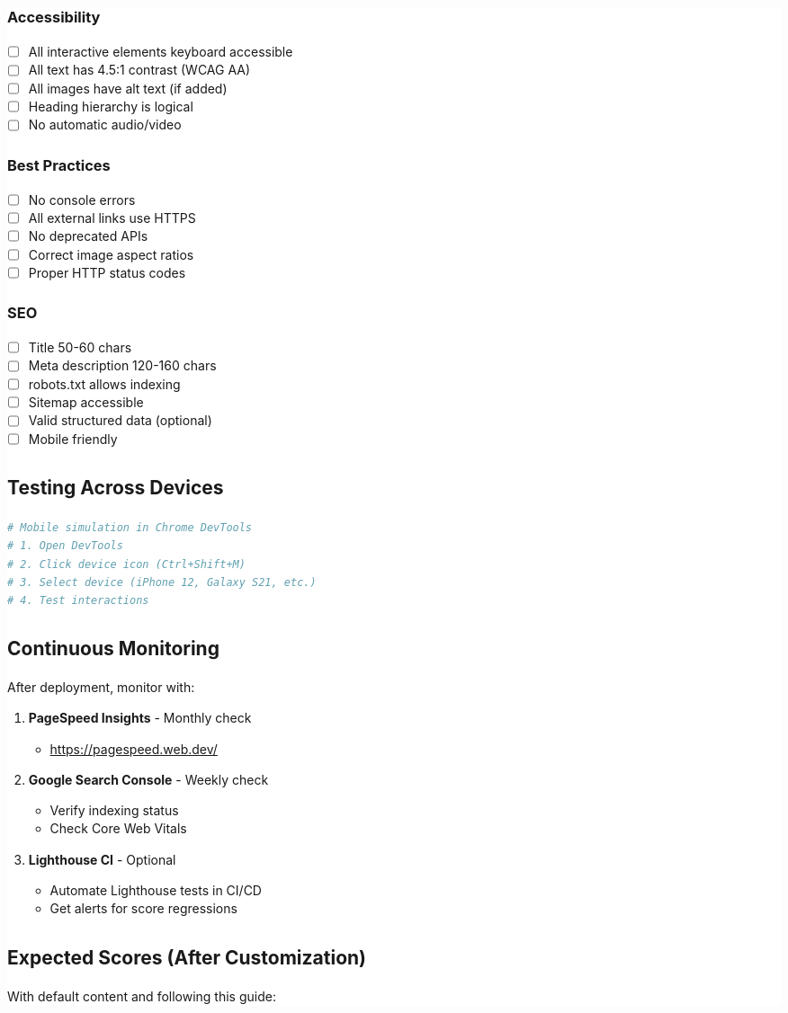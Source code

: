 ### Accessibility
- [ ] All interactive elements keyboard accessible
- [ ] All text has 4.5:1 contrast (WCAG AA)
- [ ] All images have alt text (if added)
- [ ] Heading hierarchy is logical
- [ ] No automatic audio/video

### Best Practices
- [ ] No console errors
- [ ] All external links use HTTPS
- [ ] No deprecated APIs
- [ ] Correct image aspect ratios
- [ ] Proper HTTP status codes

### SEO
- [ ] Title 50-60 chars
- [ ] Meta description 120-160 chars
- [ ] robots.txt allows indexing
- [ ] Sitemap accessible
- [ ] Valid structured data (optional)
- [ ] Mobile friendly

## Testing Across Devices

```bash
# Mobile simulation in Chrome DevTools
# 1. Open DevTools
# 2. Click device icon (Ctrl+Shift+M)
# 3. Select device (iPhone 12, Galaxy S21, etc.)
# 4. Test interactions
```

## Continuous Monitoring

After deployment, monitor with:

1. **PageSpeed Insights** - Monthly check
   - https://pagespeed.web.dev/

2. **Google Search Console** - Weekly check
   - Verify indexing status
   - Check Core Web Vitals

3. **Lighthouse CI** - Optional
   - Automate Lighthouse tests in CI/CD
   - Get alerts for score regressions

## Expected Scores (After Customization)

With default content and following this guide:
